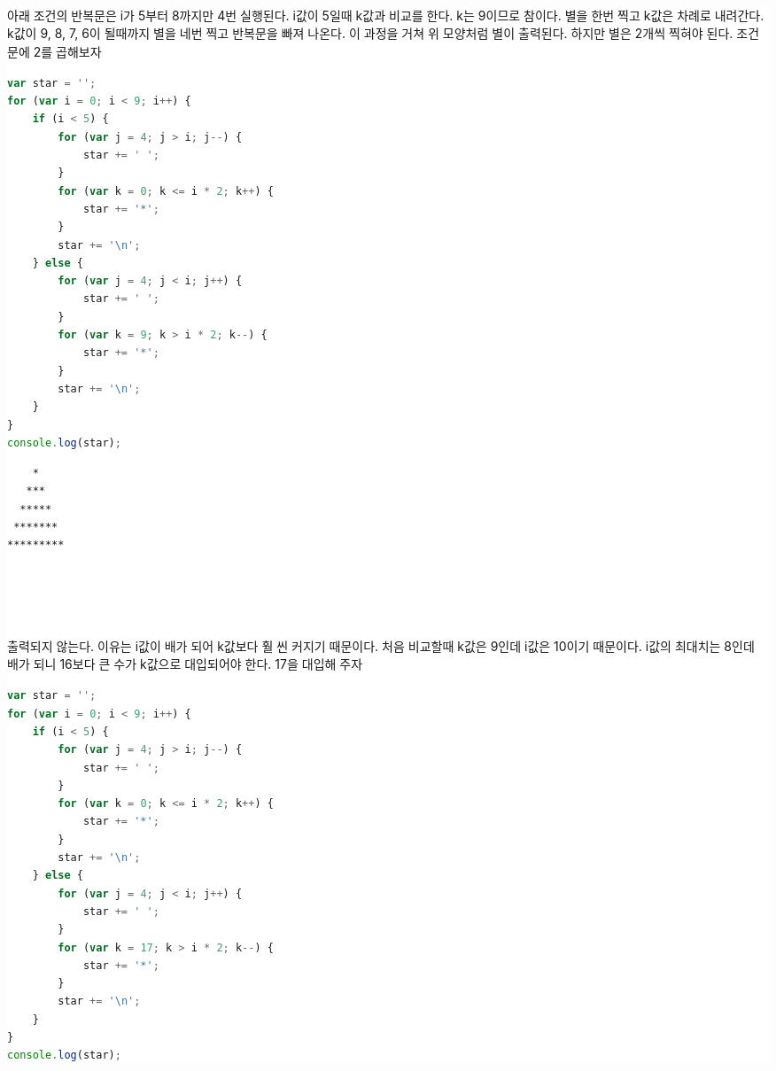 아래 조건의 반복문은 i가 5부터 8까지만 4번 실행된다. i값이 5일때 k값과 비교를 한다. k는 9이므로 참이다. 별을 한번 찍고 k값은 차례로 내려간다. k값이 9, 8, 7, 6이 될때까지 별을 네번 찍고 반복문을 빠져 나온다. 이 과정을 거쳐 위 모양처럼 별이 출력된다. 하지만 별은 2개씩 찍혀야 된다. 조건문에 2를 곱해보자

```javascript
var star = '';
for (var i = 0; i < 9; i++) {
    if (i < 5) {
        for (var j = 4; j > i; j--) {
            star += ' ';
        }
        for (var k = 0; k <= i * 2; k++) {
            star += '*';
        }
        star += '\n';
    } else {
        for (var j = 4; j < i; j++) {
            star += ' ';
        }
        for (var k = 9; k > i * 2; k--) {
            star += '*';
        }
        star += '\n';
    }
}
console.log(star);
```

```
    *
   ***
  *****
 *******
*********
 
  
   
    
```

출력되지 않는다. 이유는 i값이 배가 되어 k값보다 훨 씬 커지기 때문이다. 처음 비교할때 k값은 9인데 i값은 10이기 때문이다. i값의 최대치는 8인데 배가 되니 16보다 큰 수가 k값으로 대입되어야 한다. 17을 대입해 주자

```javascript
var star = '';
for (var i = 0; i < 9; i++) {
    if (i < 5) {
        for (var j = 4; j > i; j--) {
            star += ' ';
        }
        for (var k = 0; k <= i * 2; k++) {
            star += '*';
        }
        star += '\n';
    } else {
        for (var j = 4; j < i; j++) {
            star += ' ';
        }
        for (var k = 17; k > i * 2; k--) {
            star += '*';
        }
        star += '\n';
    }
}
console.log(star);
```

